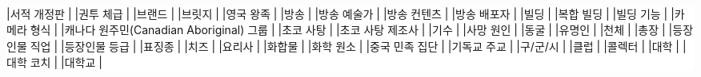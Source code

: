 |서적 개정판                         |
|권투 체급                |
|브랜드                               |
|브릿지                              |
|영국 왕족                      |
|방송                           |
|방송 예술가                     |
|방송 컨텐츠                    |
|방송 배포자                |
|빌딩                            |
|복합 빌딩                     |
|빌딩 기능                    |
|카메라 형식                        |
|캐나다 원주민(Canadian Aboriginal) 그룹             |
|초코 사탕                            |
|초코 사탕 제조사                |
|기수                            |
|사망 원인                        |
|동굴                                |
|유명인                           |
|천체                     |
|총장                          |
|등장인물 직업                 |
|등장인물 등급                       |
|표징종                    |
|치즈                              |
|요리사                                |
|화합물                    |
|화학 원소                     |
|중국 민족 집단                  |
|기독교 주교                     |
|구/군/시                            |
|클럽                                |
|콜렉터                           |
|대학                             |
|대학 코치                        |
|대학교                   |